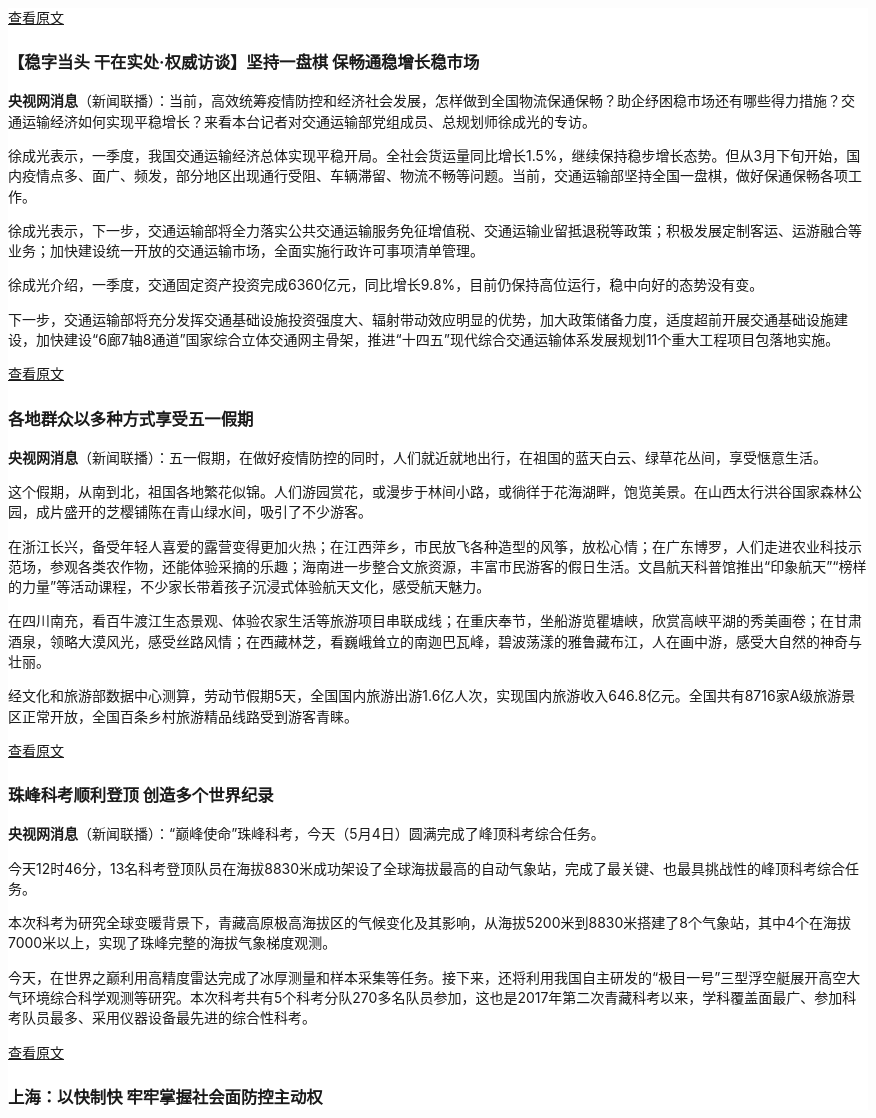 
[查看原文](https://tv.cctv.com/2022/05/04/VIDEvlmo2XQzav8dVrEKFsoQ220504.shtml)

### 【稳字当头 干在实处·权威访谈】坚持一盘棋 保畅通稳增长稳市场



**央视网消息**（新闻联播）：当前，高效统筹疫情防控和经济社会发展，怎样做到全国物流保通保畅？助企纾困稳市场还有哪些得力措施？交通运输经济如何实现平稳增长？来看本台记者对交通运输部党组成员、总规划师徐成光的专访。

徐成光表示，一季度，我国交通运输经济总体实现平稳开局。全社会货运量同比增长1.5%，继续保持稳步增长态势。但从3月下旬开始，国内疫情点多、面广、频发，部分地区出现通行受阻、车辆滞留、物流不畅等问题。当前，交通运输部坚持全国一盘棋，做好保通保畅各项工作。

徐成光表示，下一步，交通运输部将全力落实公共交通运输服务免征增值税、交通运输业留抵退税等政策；积极发展定制客运、运游融合等业务；加快建设统一开放的交通运输市场，全面实施行政许可事项清单管理。

徐成光介绍，一季度，交通固定资产投资完成6360亿元，同比增长9.8%，目前仍保持高位运行，稳中向好的态势没有变。

下一步，交通运输部将充分发挥交通基础设施投资强度大、辐射带动效应明显的优势，加大政策储备力度，适度超前开展交通基础设施建设，加快建设“6廊7轴8通道”国家综合立体交通网主骨架，推进“十四五”现代综合交通运输体系发展规划11个重大工程项目包落地实施。




[查看原文](https://tv.cctv.com/2022/05/04/VIDEX0UZTjV7YoPvu2E0pEAW220504.shtml)

### 各地群众以多种方式享受五一假期



**央视网消息**（新闻联播）：五一假期，在做好疫情防控的同时，人们就近就地出行，在祖国的蓝天白云、绿草花丛间，享受惬意生活。

这个假期，从南到北，祖国各地繁花似锦。人们游园赏花，或漫步于林间小路，或徜徉于花海湖畔，饱览美景。在山西太行洪谷国家森林公园，成片盛开的芝樱铺陈在青山绿水间，吸引了不少游客。

在浙江长兴，备受年轻人喜爱的露营变得更加火热；在江西萍乡，市民放飞各种造型的风筝，放松心情；在广东博罗，人们走进农业科技示范场，参观各类农作物，还能体验采摘的乐趣；海南进一步整合文旅资源，丰富市民游客的假日生活。文昌航天科普馆推出“印象航天”“榜样的力量”等活动课程，不少家长带着孩子沉浸式体验航天文化，感受航天魅力。

在四川南充，看百牛渡江生态景观、体验农家生活等旅游项目串联成线；在重庆奉节，坐船游览瞿塘峡，欣赏高峡平湖的秀美画卷；在甘肃酒泉，领略大漠风光，感受丝路风情；在西藏林芝，看巍峨耸立的南迦巴瓦峰，碧波荡漾的雅鲁藏布江，人在画中游，感受大自然的神奇与壮丽。

经文化和旅游部数据中心测算，劳动节假期5天，全国国内旅游出游1.6亿人次，实现国内旅游收入646.8亿元。全国共有8716家A级旅游景区正常开放，全国百条乡村旅游精品线路受到游客青睐。




[查看原文](https://tv.cctv.com/2022/05/04/VIDEpkAqFhpS9AKZG83lZedW220504.shtml)

### 珠峰科考顺利登顶 创造多个世界纪录



**央视网消息**（新闻联播）：“巅峰使命”珠峰科考，今天（5月4日）圆满完成了峰顶科考综合任务。

今天12时46分，13名科考登顶队员在海拔8830米成功架设了全球海拔最高的自动气象站，完成了最关键、也最具挑战性的峰顶科考综合任务。

本次科考为研究全球变暖背景下，青藏高原极高海拔区的气候变化及其影响，从海拔5200米到8830米搭建了8个气象站，其中4个在海拔7000米以上，实现了珠峰完整的海拔气象梯度观测。

今天，在世界之巅利用高精度雷达完成了冰厚测量和样本采集等任务。接下来，还将利用我国自主研发的“极目一号”三型浮空艇展开高空大气环境综合科学观测等研究。本次科考共有5个科考分队270多名队员参加，这也是2017年第二次青藏科考以来，学科覆盖面最广、参加科考队员最多、采用仪器设备最先进的综合性科考。




[查看原文](https://tv.cctv.com/2022/05/04/VIDELOPf3RF6Hjz16Nz7ybLu220504.shtml)

### 上海：以快制快 牢牢掌握社会面防控主动权
